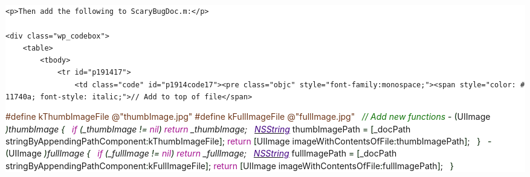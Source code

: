     <p>Then add the following to ScaryBugDoc.m:</p>

    <div class="wp_codebox">
        <table>
            <tbody>
                <tr id="p191417">
                    <td class="code" id="p1914code17"><pre class="objc" style="font-family:monospace;"><span style="color: #11740a; font-style: italic;">// Add to top of file</span>
<span style="color: #6e371a;">#define kThumbImageFile @"thumbImage.jpg"</span>
<span style="color: #6e371a;">#define kFullImageFile  @"fullImage.jpg"</span>
&nbsp;
<span style="color: #11740a; font-style: italic;">// Add new functions</span>
<span style="color: #002200;">-</span> <span style="color: #002200;">(</span>UIImage <span style="color: #002200;">*</span><span style="color: #002200;">)</span>thumbImage <span style="color: #002200;">{</span>
&nbsp;
    <span style="color: #a61390;">if</span> <span style="color: #002200;">(</span>_thumbImage <span style="color: #002200;">!=</span> <span style="color: #a61390;">nil</span><span style="color: #002200;">)</span> <span style="color: #a61390;">return</span> _thumbImage;
&nbsp;
    <a href="https://developer.apple.com/documentation/Cocoa/Reference/Foundation/Classes/NSString_Class/" sl-processed="1"><span style="color: #400080;">NSString</span></a> <span style="color: #002200;">*</span>thumbImagePath <span style="color: #002200;">=</span> <span style="color: #002200;">[</span>_docPath stringByAppendingPathComponent<span style="color: #002200;">:</span>kThumbImageFile<span style="color: #002200;">]</span>;
    <span style="color: #a61390;">return</span> <span style="color: #002200;">[</span>UIImage imageWithContentsOfFile<span style="color: #002200;">:</span>thumbImagePath<span style="color: #002200;">]</span>;
&nbsp;
<span style="color: #002200;">}</span>
&nbsp;
<span style="color: #002200;">-</span> <span style="color: #002200;">(</span>UIImage <span style="color: #002200;">*</span><span style="color: #002200;">)</span>fullImage <span style="color: #002200;">{</span>
&nbsp;
    <span style="color: #a61390;">if</span> <span style="color: #002200;">(</span>_fullImage <span style="color: #002200;">!=</span> <span style="color: #a61390;">nil</span><span style="color: #002200;">)</span> <span style="color: #a61390;">return</span> _fullImage;
&nbsp;
    <a href="https://developer.apple.com/documentation/Cocoa/Reference/Foundation/Classes/NSString_Class/" sl-processed="1"><span style="color: #400080;">NSString</span></a> <span style="color: #002200;">*</span>fullImagePath <span style="color: #002200;">=</span> <span style="color: #002200;">[</span>_docPath stringByAppendingPathComponent<span style="color: #002200;">:</span>kFullImageFile<span style="color: #002200;">]</span>;
    <span style="color: #a61390;">return</span> <span style="color: #002200;">[</span>UIImage imageWithContentsOfFile<span style="color: #002200;">:</span>fullImagePath<span style="color: #002200;">]</span>;
&nbsp;
<span style="color: #002200;">}</span></pre></td>
                </tr>
            </tbody>
        </table>
    </div>
